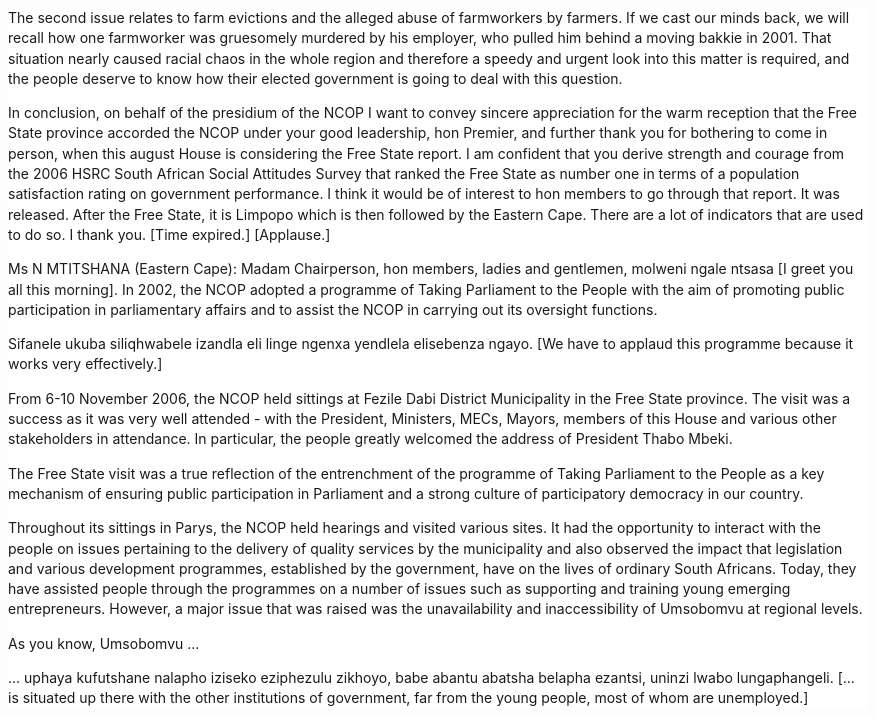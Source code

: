 The second issue relates to farm evictions and the alleged abuse of
farmworkers by farmers. If we cast our minds back, we will recall how one
farmworker was gruesomely murdered by his employer, who pulled him behind a
moving bakkie in 2001. That situation nearly caused racial chaos in the
whole region and therefore a speedy and urgent look into this matter is
required, and the people deserve to know how their elected government is
going to deal with this question.

In conclusion, on behalf of the presidium of the NCOP I want to convey
sincere appreciation for the warm reception that the Free State province
accorded the NCOP under your good leadership, hon Premier, and further
thank you for bothering to come in person, when this august House is
considering the Free State report. I am confident that you derive strength
and courage from the 2006 HSRC South African Social Attitudes Survey that
ranked the Free State as number one in terms of a population satisfaction
rating on government performance. I think it would be of interest to hon
members to go through that report. It was released. After the Free State,
it is Limpopo which is then followed by the Eastern Cape. There are a lot
of indicators that are used to do so. I thank you. [Time expired.]
[Applause.]

Ms N MTITSHANA (Eastern Cape): Madam Chairperson, hon members, ladies and
gentlemen, molweni ngale ntsasa [I greet you all this morning]. In 2002,
the NCOP adopted a programme of Taking Parliament to the People with the
aim of promoting public participation in parliamentary affairs and to
assist the NCOP in carrying out its oversight functions.

Sifanele ukuba siliqhwabele izandla eli linge ngenxa yendlela elisebenza
ngayo. [We have to applaud this programme because it works very
effectively.]

From 6-10 November 2006, the NCOP held sittings at Fezile Dabi District
Municipality in the Free State province. The visit was a success as it was
very well attended - with the President, Ministers, MECs, Mayors, members
of this House and various other stakeholders in attendance. In particular,
the people greatly welcomed the address of President Thabo Mbeki.

The Free State visit was a true reflection of the entrenchment of the
programme of Taking Parliament to the People as a key mechanism of ensuring
public participation in Parliament and a strong culture of participatory
democracy in our country.

Throughout its sittings in Parys, the NCOP held hearings and visited
various sites. It had the opportunity to interact with the people on issues
pertaining to the delivery of quality services by the municipality and also
observed the impact that legislation and various development programmes,
established by the government, have on the lives of ordinary South
Africans. Today, they have assisted people through the programmes on a
number of issues such as supporting and training young emerging
entrepreneurs. However, a major issue that was raised was the
unavailability and inaccessibility of Umsobomvu at regional levels.

As you know, Umsobomvu ...

... uphaya kufutshane nalapho iziseko eziphezulu zikhoyo, babe abantu
abatsha belapha ezantsi, uninzi lwabo lungaphangeli. [... is situated up
there with the other institutions of government, far from the young people,
most of whom are unemployed.]
